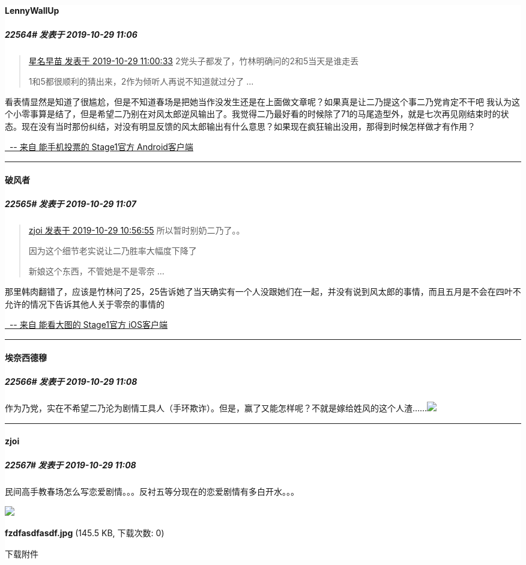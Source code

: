 ####  LennyWallUp  
##### 22564#       发表于 2019-10-29 11:06


<blockquote><a href="httphttps://bbs.saraba1st.com/2b/forum.php?mod=redirect&amp;goto=findpost&amp;pid=45339289&amp;ptid=1831320" target="_blank">星名早苗 发表于 2019-10-29 11:00:33</a>
2党头子都发了，竹林明确问的2和5当天是谁走丢

1和5都很顺利的猜出来，2作为倾听人再说不知道就过分了 ...</blockquote>看表情显然是知道了很尴尬，但是不知道春场是把她当作没发生还是在上面做文章呢？如果真是让二乃提这个事二乃党肯定不干吧
我认为这个小零事算是结了，但是希望二乃别在对风太郎逆风输出了。我觉得二乃最好看的时候除了71的马尾造型外，就是七次再见刚结束时的状态。现在没有当时那份纠结，对没有明显反馈的风太郎输出有什么意思？如果现在疯狂输出没用，那得到时候怎样做才有作用？

[  -- 来自 能手机投票的 Stage1官方 Android客户端](https://www.coolapk.com/apk/140634)


-----

####  破风者  
##### 22565#       发表于 2019-10-29 11:07


<blockquote><a href="httphttps://bbs.saraba1st.com/2b/forum.php?mod=redirect&amp;goto=findpost&amp;pid=45339237&amp;ptid=1831320" target="_blank">zjoi 发表于 2019-10-29 10:56:55</a>
所以暂时别奶二乃了。。

因为这个细节老实说让二乃胜率大幅度下降了


新娘这个东西，不管她是不是零奈 ...</blockquote>那里韩肉翻错了，应该是竹林问了25，25告诉她了当天确实有一个人没跟她们在一起，并没有说到风太郎的事情，而且五月是不会在四叶不允许的情况下告诉其他人关于零奈的事情的

[  -- 来自 能看大图的 Stage1官方 iOS客户端](https://itunes.apple.com/fi/app/saraba1st/id1221237470?mt=8)


-----

####  埃奈西德穆  
##### 22566#       发表于 2019-10-29 11:08


作为乃党，实在不希望二乃沦为剧情工具人（手环欺诈）。但是，赢了又能怎样呢？不就是嫁给姓风的这个人渣……<img src="https://static.saraba1st.com/image/smiley/face2017/068.png" referrerpolicy="no-referrer">


-----

####  zjoi  
##### 22567#       发表于 2019-10-29 11:08


民间高手教春场怎么写恋爱剧情。。。反衬五等分现在的恋爱剧情有多白开水。。。

<img src="https://img.saraba1st.com/forum/201910/29/110742gpaop3j2o2iz1mu1.jpg" referrerpolicy="no-referrer">


<strong>fzdfasdfasdf.jpg</strong> (145.5 KB, 下载次数: 0)

下载附件
